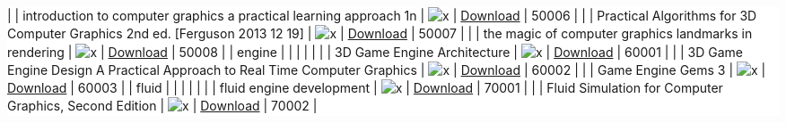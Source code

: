 |                       | introduction to computer graphics a practical learning approach 1n                                                                             | ![x](https://workbooko1.oss-cn-hangzhou.aliyuncs.com/graphic_book/images/computer_graphic/introduction-to-computer-graphics-a-practical-learning-approach-1n.png?x-oss-process=image/resize,w_300/watermark,text_cWluZ3podQ==,color_FFFFFF,size_24)                                                                        | [Download](https://www.github.com/zwluoqi/graphic_books/blob/master/50006.md)  | 50006  |
|                       | Practical Algorithms for 3D Computer Graphics 2nd ed. [Ferguson 2013 12 19]                                                                    | ![x](https://workbooko1.oss-cn-hangzhou.aliyuncs.com/graphic_book/images/computer_graphic/Practical-Algorithms-for-3D-Computer-Graphics-2nd-ed.-[Ferguson-2013-12-19].png?x-oss-process=image/resize,w_300/watermark,text_cWluZ3podQ==,color_FFFFFF,size_24)                                                               | [Download](https://www.github.com/zwluoqi/graphic_books/blob/master/50007.md)  | 50007  |
|                       | the magic of computer graphics landmarks in rendering                                                                                          | ![x](https://workbooko1.oss-cn-hangzhou.aliyuncs.com/graphic_book/images/computer_graphic/the-magic-of-computer-graphics-landmarks-in-rendering.png?x-oss-process=image/resize,w_300/watermark,text_cWluZ3podQ==,color_FFFFFF,size_24)                                                                                     | [Download](https://www.github.com/zwluoqi/graphic_books/blob/master/50008.md)  | 50008  |
| engine                |                                                                                                                                                |                                                                                                                                                                                                                                                                                                                            |                                                                                |        |
|                       | 3D Game Engine Architecture                                                                                                                    | ![x](https://workbooko1.oss-cn-hangzhou.aliyuncs.com/graphic_book/images/engine/3D-Game-Engine-Architecture.png?x-oss-process=image/resize,w_300/watermark,text_cWluZ3podQ==,color_FFFFFF,size_24)                                                                                                                         | [Download](https://www.github.com/zwluoqi/graphic_books/blob/master/60001.md)  | 60001  |
|                       | 3D Game Engine Design A Practical Approach to Real Time Computer Graphics                                                                      | ![x](https://workbooko1.oss-cn-hangzhou.aliyuncs.com/graphic_book/images/engine/3D-Game-Engine-Design_-A-Practical-Approach-to-Real-Time-Computer-Graphics-.png?x-oss-process=image/resize,w_300/watermark,text_cWluZ3podQ==,color_FFFFFF,size_24)                                                                         | [Download](https://www.github.com/zwluoqi/graphic_books/blob/master/60002.md)  | 60002  |
|                       | Game Engine Gems 3                                                                                                                             | ![x](https://workbooko1.oss-cn-hangzhou.aliyuncs.com/graphic_book/images/engine/Game-Engine-Gems-3.png?x-oss-process=image/resize,w_300/watermark,text_cWluZ3podQ==,color_FFFFFF,size_24)                                                                                                                                  | [Download](https://www.github.com/zwluoqi/graphic_books/blob/master/60003.md)  | 60003  |
| fluid                 |                                                                                                                                                |                                                                                                                                                                                                                                                                                                                            |                                                                                |        |
|                       | fluid engine development                                                                                                                       | ![x](https://workbooko1.oss-cn-hangzhou.aliyuncs.com/graphic_book/images/fluid/fluid-engine-development.png?x-oss-process=image/resize,w_300/watermark,text_cWluZ3podQ==,color_FFFFFF,size_24)                                                                                                                             | [Download](https://www.github.com/zwluoqi/graphic_books/blob/master/70001.md)  | 70001  |
|                       | Fluid Simulation for Computer Graphics, Second Edition                                                                                         | ![x](https://workbooko1.oss-cn-hangzhou.aliyuncs.com/graphic_book/images/fluid/Fluid-Simulation-for-Computer-Graphics,-Second-Edition-.png?x-oss-process=image/resize,w_300/watermark,text_cWluZ3podQ==,color_FFFFFF,size_24)                                                                                              | [Download](https://www.github.com/zwluoqi/graphic_books/blob/master/70002.md)  | 70002  |